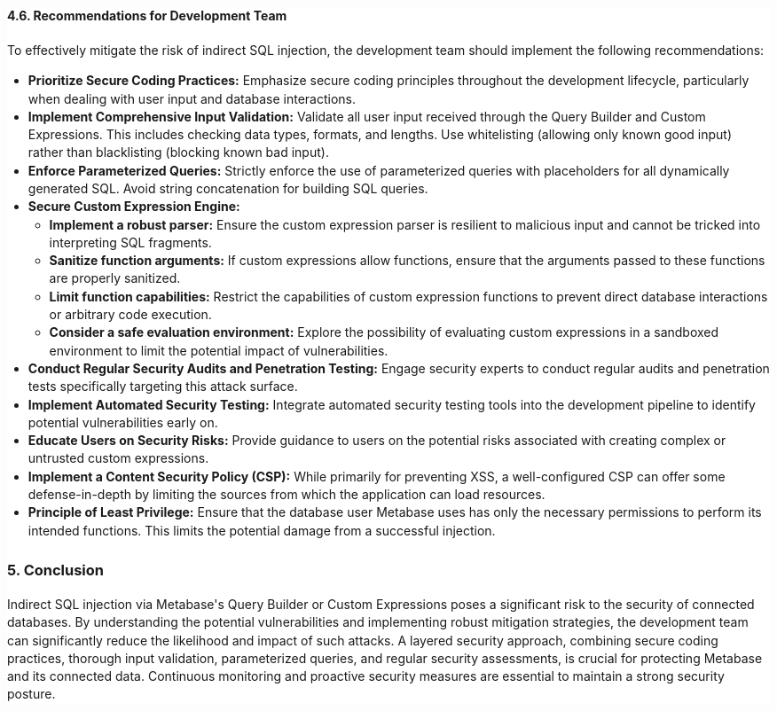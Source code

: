#### 4.6. Recommendations for Development Team

To effectively mitigate the risk of indirect SQL injection, the development team should implement the following recommendations:

*   **Prioritize Secure Coding Practices:**  Emphasize secure coding principles throughout the development lifecycle, particularly when dealing with user input and database interactions.
*   **Implement Comprehensive Input Validation:**  Validate all user input received through the Query Builder and Custom Expressions. This includes checking data types, formats, and lengths. Use whitelisting (allowing only known good input) rather than blacklisting (blocking known bad input).
*   **Enforce Parameterized Queries:**  Strictly enforce the use of parameterized queries with placeholders for all dynamically generated SQL. Avoid string concatenation for building SQL queries.
*   **Secure Custom Expression Engine:**
    *   **Implement a robust parser:**  Ensure the custom expression parser is resilient to malicious input and cannot be tricked into interpreting SQL fragments.
    *   **Sanitize function arguments:**  If custom expressions allow functions, ensure that the arguments passed to these functions are properly sanitized.
    *   **Limit function capabilities:**  Restrict the capabilities of custom expression functions to prevent direct database interactions or arbitrary code execution.
    *   **Consider a safe evaluation environment:** Explore the possibility of evaluating custom expressions in a sandboxed environment to limit the potential impact of vulnerabilities.
*   **Conduct Regular Security Audits and Penetration Testing:**  Engage security experts to conduct regular audits and penetration tests specifically targeting this attack surface.
*   **Implement Automated Security Testing:**  Integrate automated security testing tools into the development pipeline to identify potential vulnerabilities early on.
*   **Educate Users on Security Risks:**  Provide guidance to users on the potential risks associated with creating complex or untrusted custom expressions.
*   **Implement a Content Security Policy (CSP):** While primarily for preventing XSS, a well-configured CSP can offer some defense-in-depth by limiting the sources from which the application can load resources.
*   **Principle of Least Privilege:** Ensure that the database user Metabase uses has only the necessary permissions to perform its intended functions. This limits the potential damage from a successful injection.

### 5. Conclusion

Indirect SQL injection via Metabase's Query Builder or Custom Expressions poses a significant risk to the security of connected databases. By understanding the potential vulnerabilities and implementing robust mitigation strategies, the development team can significantly reduce the likelihood and impact of such attacks. A layered security approach, combining secure coding practices, thorough input validation, parameterized queries, and regular security assessments, is crucial for protecting Metabase and its connected data. Continuous monitoring and proactive security measures are essential to maintain a strong security posture.